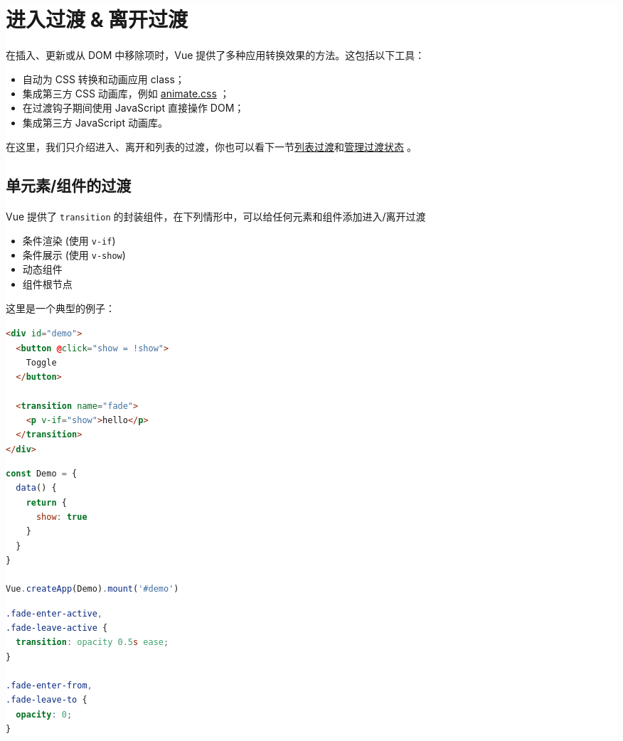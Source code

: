 # 进入过渡 & 离开过渡

在插入、更新或从 DOM 中移除项时，Vue 提供了多种应用转换效果的方法。这包括以下工具：

- 自动为 CSS 转换和动画应用 class；
- 集成第三方 CSS 动画库，例如 [animate.css](https://animate.style/) ；
- 在过渡钩子期间使用 JavaScript 直接操作 DOM；
- 集成第三方 JavaScript 动画库。

在这里，我们只介绍进入、离开和列表的过渡，你也可以看下一节[列表过渡](transitions-list.html)和[管理过渡状态](transitions-state.html) 。

## 单元素/组件的过渡

Vue 提供了 `transition` 的封装组件，在下列情形中，可以给任何元素和组件添加进入/离开过渡

- 条件渲染 (使用 `v-if`)
- 条件展示 (使用 `v-show`)
- 动态组件
- 组件根节点

这里是一个典型的例子：

```html
<div id="demo">
  <button @click="show = !show">
    Toggle
  </button>

  <transition name="fade">
    <p v-if="show">hello</p>
  </transition>
</div>
```

```js
const Demo = {
  data() {
    return {
      show: true
    }
  }
}

Vue.createApp(Demo).mount('#demo')
```

```css
.fade-enter-active,
.fade-leave-active {
  transition: opacity 0.5s ease;
}

.fade-enter-from,
.fade-leave-to {
  opacity: 0;
}
```
